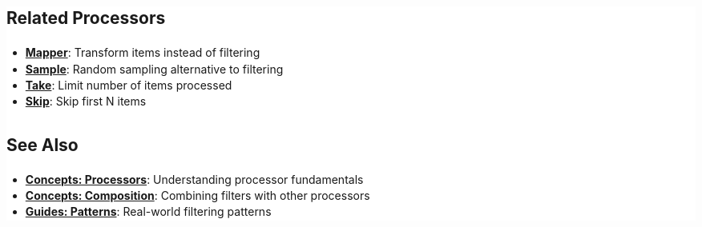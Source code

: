 ## Related Processors

- **[Mapper](./mapper.md)**: Transform items instead of filtering
- **[Sample](./sample.md)**: Random sampling alternative to filtering
- **[Take](./take.md)**: Limit number of items processed
- **[Skip](./skip.md)**: Skip first N items

## See Also

- **[Concepts: Processors](../concepts/processors.md)**: Understanding processor fundamentals
- **[Concepts: Composition](../concepts/composition.md)**: Combining filters with other processors
- **[Guides: Patterns](../guides/patterns.md)**: Real-world filtering patterns